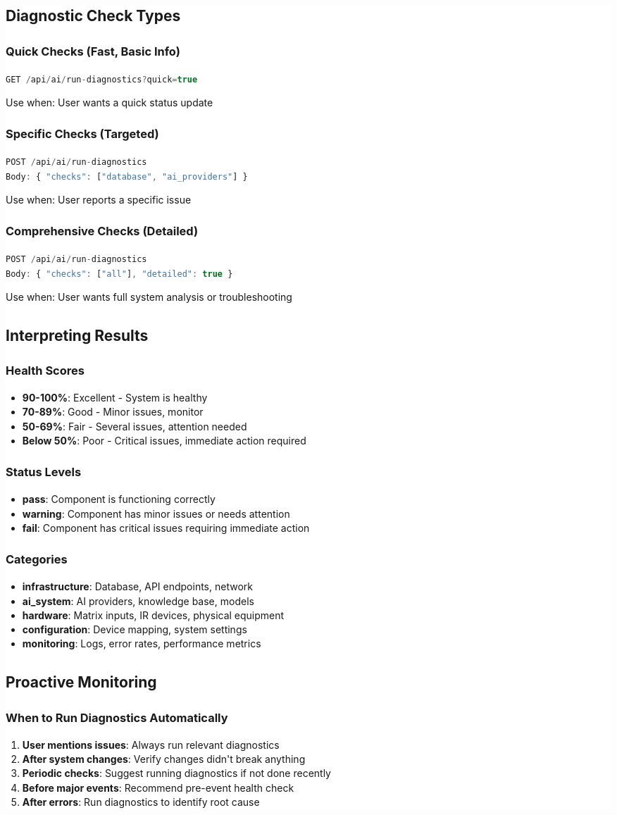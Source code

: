 ## Diagnostic Check Types

### Quick Checks (Fast, Basic Info)
```javascript
GET /api/ai/run-diagnostics?quick=true
```
Use when: User wants a quick status update

### Specific Checks (Targeted)
```javascript
POST /api/ai/run-diagnostics
Body: { "checks": ["database", "ai_providers"] }
```
Use when: User reports a specific issue

### Comprehensive Checks (Detailed)
```javascript
POST /api/ai/run-diagnostics
Body: { "checks": ["all"], "detailed": true }
```
Use when: User wants full system analysis or troubleshooting

## Interpreting Results

### Health Scores
- **90-100%**: Excellent - System is healthy
- **70-89%**: Good - Minor issues, monitor
- **50-69%**: Fair - Several issues, attention needed
- **Below 50%**: Poor - Critical issues, immediate action required

### Status Levels
- **pass**: Component is functioning correctly
- **warning**: Component has minor issues or needs attention
- **fail**: Component has critical issues requiring immediate action

### Categories
- **infrastructure**: Database, API endpoints, network
- **ai_system**: AI providers, knowledge base, models
- **hardware**: Matrix inputs, IR devices, physical equipment
- **configuration**: Device mapping, system settings
- **monitoring**: Logs, error rates, performance metrics

## Proactive Monitoring

### When to Run Diagnostics Automatically

1. **User mentions issues**: Always run relevant diagnostics
2. **After system changes**: Verify changes didn't break anything
3. **Periodic checks**: Suggest running diagnostics if not done recently
4. **Before major events**: Recommend pre-event health check
5. **After errors**: Run diagnostics to identify root cause
